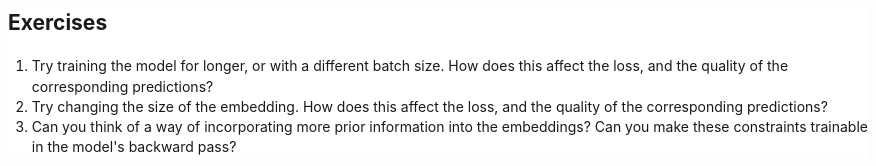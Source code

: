 ## Exercises

1. Try training the model for longer, or with a different batch size. How does this affect the loss, and the quality of the corresponding predictions?
2. Try changing the size of the embedding. How does this affect the loss, and the quality of the corresponding predictions?
3. Can you think of a way of incorporating more prior information into the embeddings? Can you make these constraints trainable in the model's backward pass?


